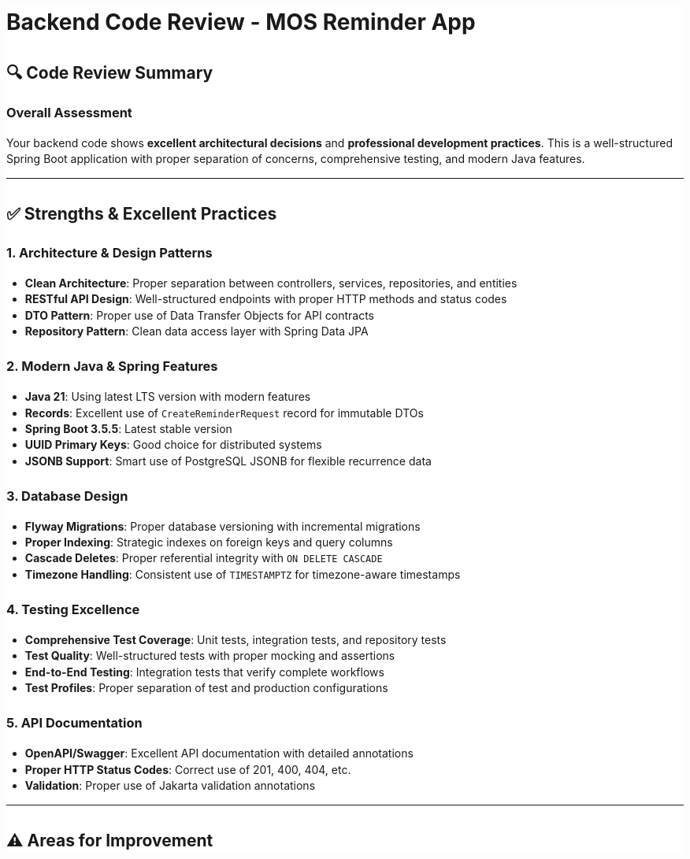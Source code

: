 # Backend Code Review - MOS Reminder App

## 🔍 **Code Review Summary**

### **Overall Assessment**
Your backend code shows **excellent architectural decisions** and **professional development practices**. This is a well-structured Spring Boot application with proper separation of concerns, comprehensive testing, and modern Java features.

---

## ✅ **Strengths & Excellent Practices**

### 1. **Architecture & Design Patterns**
- **Clean Architecture**: Proper separation between controllers, services, repositories, and entities
- **RESTful API Design**: Well-structured endpoints with proper HTTP methods and status codes
- **DTO Pattern**: Proper use of Data Transfer Objects for API contracts
- **Repository Pattern**: Clean data access layer with Spring Data JPA

### 2. **Modern Java & Spring Features**
- **Java 21**: Using latest LTS version with modern features
- **Records**: Excellent use of `CreateReminderRequest` record for immutable DTOs
- **Spring Boot 3.5.5**: Latest stable version
- **UUID Primary Keys**: Good choice for distributed systems
- **JSONB Support**: Smart use of PostgreSQL JSONB for flexible recurrence data

### 3. **Database Design**
- **Flyway Migrations**: Proper database versioning with incremental migrations
- **Proper Indexing**: Strategic indexes on foreign keys and query columns
- **Cascade Deletes**: Proper referential integrity with `ON DELETE CASCADE`
- **Timezone Handling**: Consistent use of `TIMESTAMPTZ` for timezone-aware timestamps

### 4. **Testing Excellence**
- **Comprehensive Test Coverage**: Unit tests, integration tests, and repository tests
- **Test Quality**: Well-structured tests with proper mocking and assertions
- **End-to-End Testing**: Integration tests that verify complete workflows
- **Test Profiles**: Proper separation of test and production configurations

### 5. **API Documentation**
- **OpenAPI/Swagger**: Excellent API documentation with detailed annotations
- **Proper HTTP Status Codes**: Correct use of 201, 400, 404, etc.
- **Validation**: Proper use of Jakarta validation annotations

---

## ⚠️ **Areas for Improvement**
